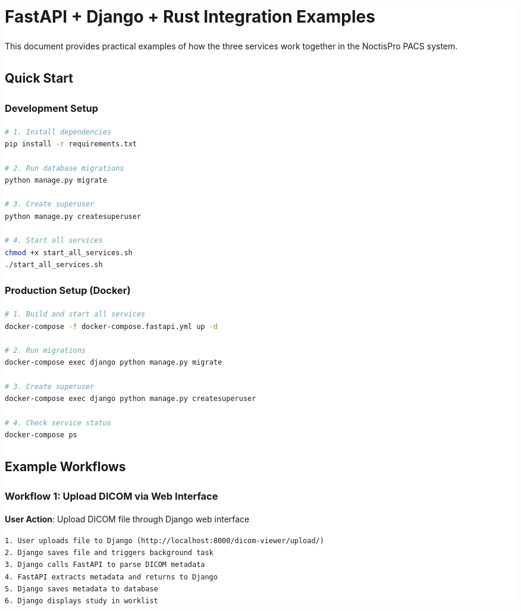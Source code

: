 # FastAPI + Django + Rust Integration Examples

This document provides practical examples of how the three services work together in the NoctisPro PACS system.

## Quick Start

### Development Setup

```bash
# 1. Install dependencies
pip install -r requirements.txt

# 2. Run database migrations
python manage.py migrate

# 3. Create superuser
python manage.py createsuperuser

# 4. Start all services
chmod +x start_all_services.sh
./start_all_services.sh
```

### Production Setup (Docker)

```bash
# 1. Build and start all services
docker-compose -f docker-compose.fastapi.yml up -d

# 2. Run migrations
docker-compose exec django python manage.py migrate

# 3. Create superuser
docker-compose exec django python manage.py createsuperuser

# 4. Check service status
docker-compose ps
```

## Example Workflows

### Workflow 1: Upload DICOM via Web Interface

**User Action**: Upload DICOM file through Django web interface

```
1. User uploads file to Django (http://localhost:8000/dicom-viewer/upload/)
2. Django saves file and triggers background task
3. Django calls FastAPI to parse DICOM metadata
4. FastAPI extracts metadata and returns to Django
5. Django saves metadata to database
6. Django displays study in worklist
```
